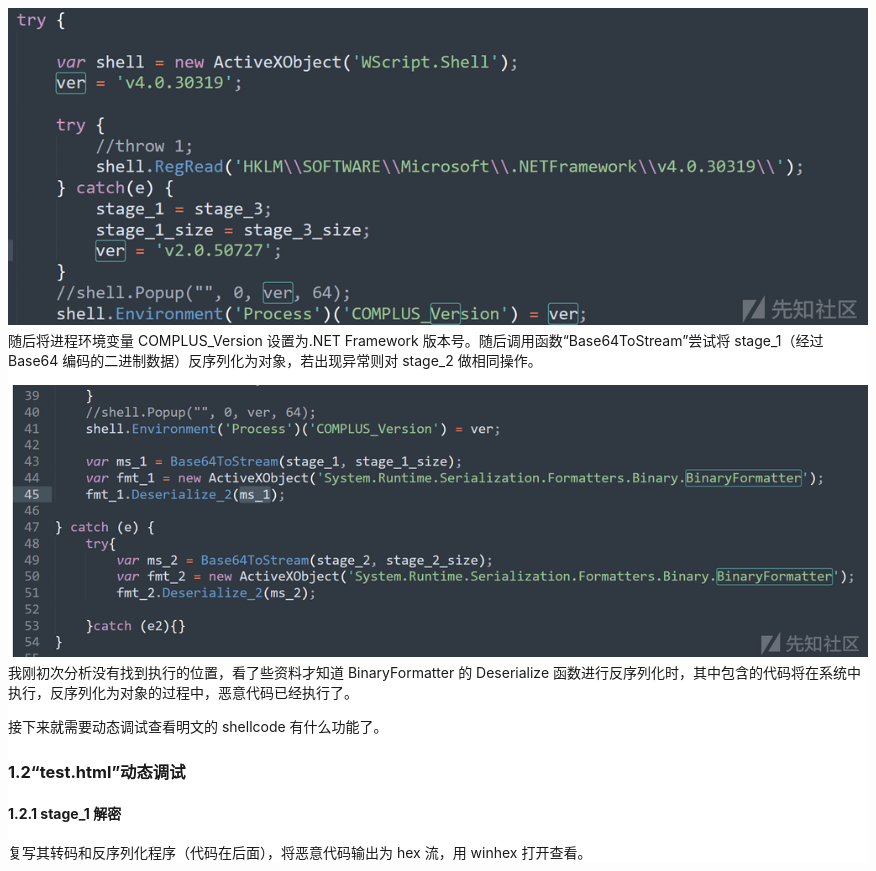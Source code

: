 [![](assets/1709083180-f0d74c44f3ab40e17cf091a6fe3c2a81.png)](https://xzfile.aliyuncs.com/media/upload/picture/20240227145753-87716d3c-d53d-1.png)  
随后将进程环境变量 COMPLUS\_Version 设置为.NET Framework 版本号。随后调用函数“Base64ToStream”尝试将 stage\_1（经过 Base64 编码的二进制数据）反序列化为对象，若出现异常则对 stage\_2 做相同操作。

[![](assets/1709083180-ee5a38163b3236573be917af290b2f41.png)](https://xzfile.aliyuncs.com/media/upload/picture/20240227145808-9076b630-d53d-1.png)  
我刚初次分析没有找到执行的位置，看了些资料才知道 BinaryFormatter 的 Deserialize 函数进行反序列化时，其中包含的代码将在系统中执行，反序列化为对象的过程中，恶意代码已经执行了。

接下来就需要动态调试查看明文的 shellcode 有什么功能了。

### 1.2“test.html”动态调试

#### 1.2.1 stage\_1 解密

复写其转码和反序列化程序（代码在后面），将恶意代码输出为 hex 流，用 winhex 打开查看。
